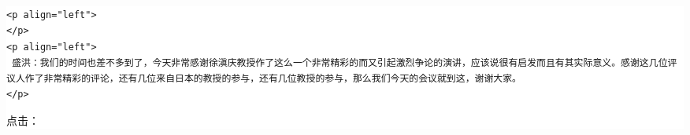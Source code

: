     <p align="left">
    </p>
    <p align="left">
     盛洪：我们的时间也差不多到了，今天非常感谢徐滇庆教授作了这么一个非常精彩的而又引起激烈争论的演讲，应该说很有启发而且有其实际意义。感谢这几位评议人作了非常精彩的评论，还有几位来自日本的教授的参与，还有几位教授的参与，那么我们今天的会议就到这，谢谢大家。
    </p>
   </div>
   <p class="pt20">
    点击：
   </p>
  </div>
 </div>
</div>

